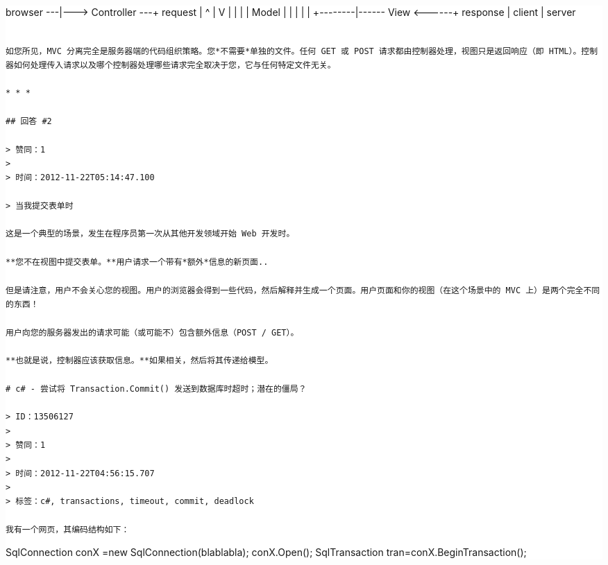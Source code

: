 browser  ---|--->  Controller  ---+
         request                  |
   ^        |                     V
   |        |
   |        |                   Model
   |        |
   |        |                     |
   +--------|------  View  <------+
         response
            |
  client    |       server 
```

如您所见，MVC 分离完全是服务器端的代码组织策略。您*不需要*单独的文件。任何 GET 或 POST 请求都由控制器处理，视图只是返回响应（即 HTML）。控制器如何处理传入请求以及哪个控制器处理哪些请求完全取决于您，它与任何特定文件无关。

* * *

## 回答 #2

> 赞同：1
> 
> 时间：2012-11-22T05:14:47.100

> 当我提交表单时

这是一个典型的场景，发生在程序员第一次从其他开发领域开始 Web 开发时。

**您不在视图中提交表单。**用户请求一个带有*额外*信息的新页面..

但是请注意，用户不会关心您的视图。用户的浏览器会得到一些代码，然后解释并生成一个页面。用户页面和你的视图（在这个场景中的 MVC 上）是两个完全不同的东西！

用户向您的服务器发出的请求可能（或可能不）包含额外信息（POST / GET）。

**也就是说，控制器应该获取信息。**如果相关，然后将其传递给模型。

# c# - 尝试将 Transaction.Commit() 发送到数据库时超时；潜在的僵局？

> ID：13506127
> 
> 赞同：1
> 
> 时间：2012-11-22T04:56:15.707
> 
> 标签：c#, transactions, timeout, commit, deadlock

我有一个网页，其编码结构如下：

```
SqlConnection conX =new SqlConnection(blablabla);
conX.Open();
SqlTransaction tran=conX.BeginTransaction();
